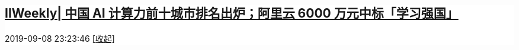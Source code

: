 ## <a href="http://www.geekpark.net/news/247374" target="_blank">IIWeekly​ | 中国 AI 计算力前十城市排名出炉；阿里云 6000 万元中标「学习强国」</a>
2019-09-08 23:23:46   <a href="#" id="a_786ac338d48a11e98eb50242ac110002" onclick="onClickAction('2019-09','786ac338d48a11e98eb50242ac110002')">[收起]</a>
<div class="collector_content" id="div_786ac338d48a11e98eb50242ac110002" onclick="onClickAction('2019-09','786ac338d48a11e98eb50242ac110002')">